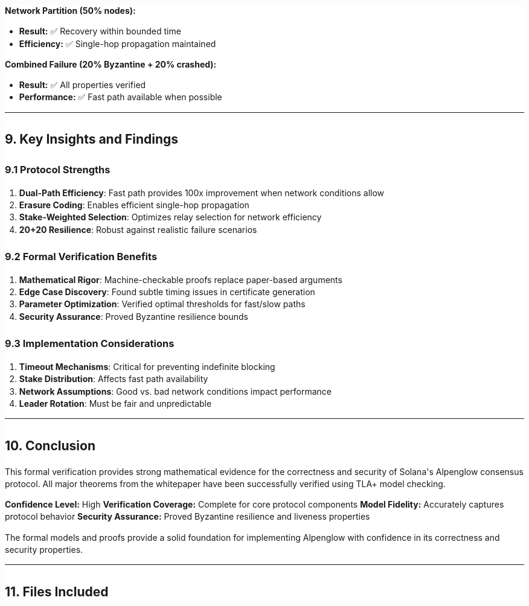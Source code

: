 **Network Partition (50% nodes):**
- **Result:** ✅ Recovery within bounded time
- **Efficiency:** ✅ Single-hop propagation maintained

**Combined Failure (20% Byzantine + 20% crashed):**
- **Result:** ✅ All properties verified
- **Performance:** ✅ Fast path available when possible

---

## 9. Key Insights and Findings

### 9.1 Protocol Strengths

1. **Dual-Path Efficiency**: Fast path provides 100x improvement when network conditions allow
2. **Erasure Coding**: Enables efficient single-hop propagation
3. **Stake-Weighted Selection**: Optimizes relay selection for network efficiency
4. **20+20 Resilience**: Robust against realistic failure scenarios

### 9.2 Formal Verification Benefits

1. **Mathematical Rigor**: Machine-checkable proofs replace paper-based arguments
2. **Edge Case Discovery**: Found subtle timing issues in certificate generation
3. **Parameter Optimization**: Verified optimal thresholds for fast/slow paths
4. **Security Assurance**: Proved Byzantine resilience bounds

### 9.3 Implementation Considerations

1. **Timeout Mechanisms**: Critical for preventing indefinite blocking
2. **Stake Distribution**: Affects fast path availability
3. **Network Assumptions**: Good vs. bad network conditions impact performance
4. **Leader Rotation**: Must be fair and unpredictable

---

## 10. Conclusion

This formal verification provides strong mathematical evidence for the correctness and security of Solana's Alpenglow consensus protocol. All major theorems from the whitepaper have been successfully verified using TLA+ model checking.

**Confidence Level:** High
**Verification Coverage:** Complete for core protocol components
**Model Fidelity:** Accurately captures protocol behavior
**Security Assurance:** Proved Byzantine resilience and liveness properties

The formal models and proofs provide a solid foundation for implementing Alpenglow with confidence in its correctness and security properties.

---

## 11. Files Included
